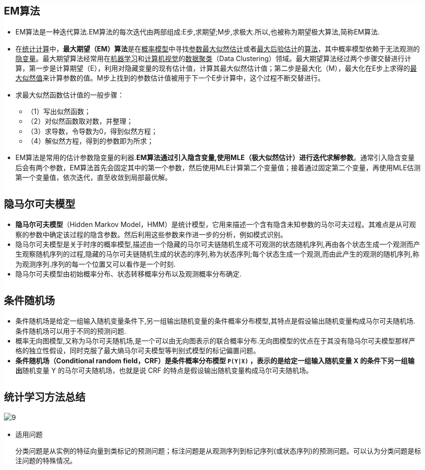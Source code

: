

## EM算法

- EM算法是一种迭代算法.EM算法的每次迭代由两部组成:E步,求期望;M步,求极大.所以,也被称为期望极大算法,简称EM算法.
- 在[统计](https://zh.wikipedia.org/wiki/%E7%BB%9F%E8%AE%A1)[计算](https://zh.wikipedia.org/wiki/%E8%AE%A1%E7%AE%97)中，**最大期望（EM）算法**是在[概率模型](https://zh.wikipedia.org/wiki/%E6%A6%82%E7%8E%87%E6%A8%A1%E5%9E%8B)中寻找[参数](https://zh.wikipedia.org/wiki/%E5%8F%82%E6%95%B0)[最大似然估计](https://zh.wikipedia.org/wiki/%E6%9C%80%E5%A4%A7%E4%BC%BC%E7%84%B6%E4%BC%B0%E8%AE%A1)或者[最大后验估计](https://zh.wikipedia.org/wiki/%E6%9C%80%E5%A4%A7%E5%90%8E%E9%AA%8C%E6%A6%82%E7%8E%87)的[算法](https://zh.wikipedia.org/wiki/%E7%AE%97%E6%B3%95)，其中概率模型依赖于无法观测的[隐变量](https://zh.wikipedia.org/wiki/%E9%9A%90%E5%8F%98%E9%87%8F)。最大期望算法经常用在[机器学习](https://zh.wikipedia.org/wiki/%E6%9C%BA%E5%99%A8%E5%AD%A6%E4%B9%A0)和[计算机视觉](https://zh.wikipedia.org/wiki/%E8%AE%A1%E7%AE%97%E6%9C%BA%E8%A7%86%E8%A7%89)的[数据聚类](https://zh.wikipedia.org/wiki/%E6%95%B0%E6%8D%AE%E8%81%9A%E7%B1%BB)（Data Clustering）领域。最大期望算法经过两个步骤交替进行计算，第一步是计算期望（E），利用对隐藏变量的现有估计值，计算其最大似然估计值；第二步是最大化（M），最大化在E步上求得的[最大似然值](https://zh.wikipedia.org/wiki/%E6%9C%80%E5%A4%A7%E4%BC%BC%E7%84%B6%E4%BC%B0%E8%AE%A1)来计算参数的值。M步上找到的参数估计值被用于下一个E步计算中，这个过程不断交替进行。

- 求最大似然函数估计值的一般步骤：
  - （1）写出似然函数；
  - （2）对似然函数取对数，并整理；
  - （3）求导数，令导数为0，得到似然方程；
  - （4）解似然方程，得到的参数即为所求；
- EM算法是常用的估计参数隐变量的利器.**EM算法通过引入隐含变量,使用MLE（极大似然估计）进行迭代求解参数**。通常引入隐含变量后会有两个参数，EM算法首先会固定其中的第一个参数，然后使用MLE计算第二个变量值；接着通过固定第二个变量，再使用MLE估测第一个变量值，依次迭代，直至收敛到局部最优解。



## 隐马尔可夫模型

- **隐马尔可夫模型**（Hidden Markov Model，HMM）是统计模型，它用来描述一个含有隐含未知参数的马尔可夫过程。其难点是从可观察的参数中确定该过程的隐含参数。然后利用这些参数来作进一步的分析，例如模式识别。
- 隐马尔可夫模型是关于时序的概率模型,描述由一个隐藏的马尔可夫链随机生成不可观测的状态随机序列,再由各个状态生成一个观测而产生观察随机序列的过程,隐藏的马尔可夫链随机生成的状态的序列,称为状态序列;每个状态生成一个观测,而由此产生的观测的随机序列,称为观测序列.序列的每一个位置又可以看作是一个时刻.
- 隐马尔可夫模型由初始概率分布、状态转移概率分布以及观测概率分布确定.



## 条件随机场

- 条件随机场是给定一组输入随机变量条件下,另一组输出随机变量的条件概率分布模型,其特点是假设输出随机变量构成马尔可夫随机场.条件随机场可以用于不同的预测问题.
- 概率无向图模型,又称为马尔可夫随机场,是一个可以由无向图表示的联合概率分布.无向图模型的优点在于其没有隐马尔可夫模型那样严格的独立性假设，同时克服了最大熵马尔可夫模型等判别式模型的标记偏置问题。
- **条件随机场（Conditional random field，CRF）**是条件概率分布模型 ```P(Y|X)``` ，表示的是给定一组输入随机变量 X 的条件下另**一组输出**随机变量 Y 的马尔可夫随机场，也就是说 CRF 的特点是假设输出随机变量构成马尔可夫随机场。

  

## 统计学习方法总结



![9](https://mo-xiaoxi.github.io/img/post/machinelearning/9.png)

- 适用问题

  分类问题是从实例的特征向量到类标记的预测问题；标注问题是从观测序列到标记序列(或状态序列)的预测问题。可以认为分类问题是标注问题的特殊情况。
